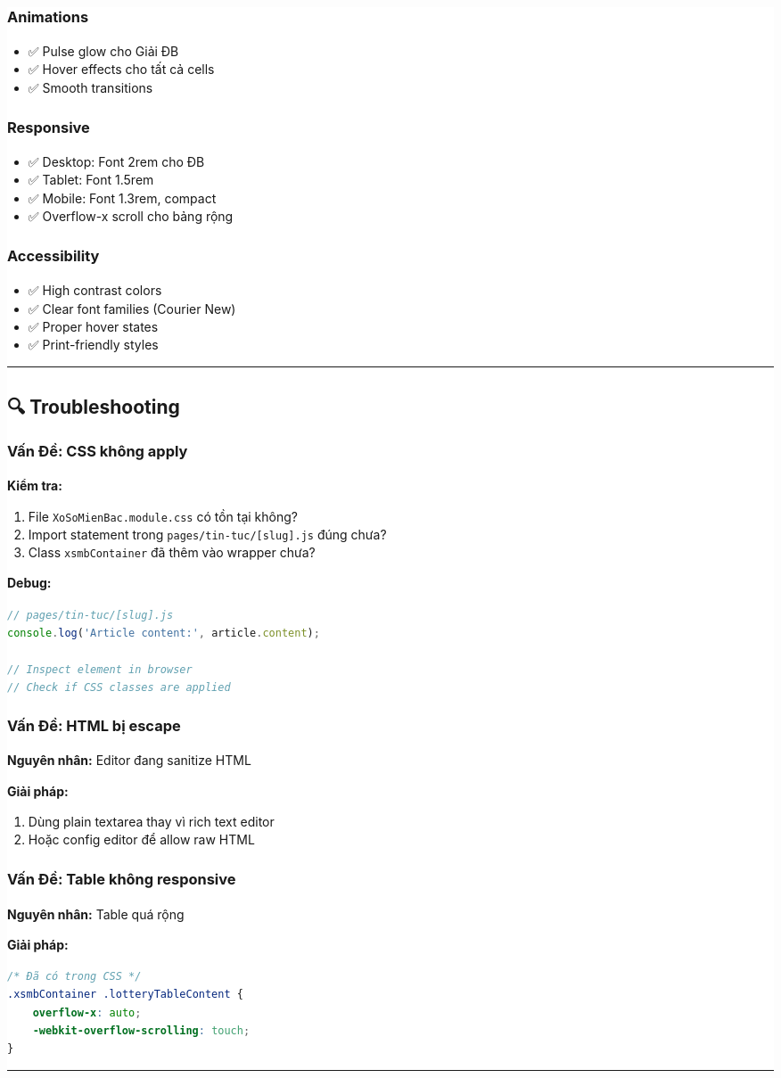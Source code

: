 ### Animations
- ✅ Pulse glow cho Giải ĐB
- ✅ Hover effects cho tất cả cells
- ✅ Smooth transitions

### Responsive
- ✅ Desktop: Font 2rem cho ĐB
- ✅ Tablet: Font 1.5rem
- ✅ Mobile: Font 1.3rem, compact
- ✅ Overflow-x scroll cho bảng rộng

### Accessibility
- ✅ High contrast colors
- ✅ Clear font families (Courier New)
- ✅ Proper hover states
- ✅ Print-friendly styles

---

## 🔍 Troubleshooting

### Vấn Đề: CSS không apply

**Kiểm tra:**
1. File `XoSoMienBac.module.css` có tồn tại không?
2. Import statement trong `pages/tin-tuc/[slug].js` đúng chưa?
3. Class `xsmbContainer` đã thêm vào wrapper chưa?

**Debug:**
```javascript
// pages/tin-tuc/[slug].js
console.log('Article content:', article.content);

// Inspect element in browser
// Check if CSS classes are applied
```

### Vấn Đề: HTML bị escape

**Nguyên nhân:** Editor đang sanitize HTML

**Giải pháp:**
1. Dùng plain textarea thay vì rich text editor
2. Hoặc config editor để allow raw HTML

### Vấn Đề: Table không responsive

**Nguyên nhân:** Table quá rộng

**Giải pháp:**
```css
/* Đã có trong CSS */
.xsmbContainer .lotteryTableContent {
    overflow-x: auto;
    -webkit-overflow-scrolling: touch;
}
```

---